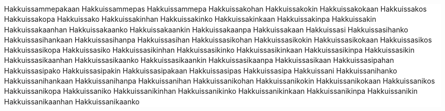 Hakkuissammepakaan
Hakkuissammepas
Hakkuissammepa
Hakkuissakohan
Hakkuissakokin
Hakkuissakokaan
Hakkuissakos
Hakkuissakopa
Hakkuissako
Hakkuissakinhan
Hakkuissakinko
Hakkuissakinkaan
Hakkuissakinpa
Hakkuissakin
Hakkuissakaanhan
Hakkuissakaanko
Hakkuissakaankin
Hakkuissakaanpa
Hakkuissakaan
Hakkuissasi
Hakkuissasihanko
Hakkuissasihankaan
Hakkuissasihanpa
Hakkuissasihan
Hakkuissasikohan
Hakkuissasikokin
Hakkuissasikokaan
Hakkuissasikos
Hakkuissasikopa
Hakkuissasiko
Hakkuissasikinhan
Hakkuissasikinko
Hakkuissasikinkaan
Hakkuissasikinpa
Hakkuissasikin
Hakkuissasikaanhan
Hakkuissasikaanko
Hakkuissasikaankin
Hakkuissasikaanpa
Hakkuissasikaan
Hakkuissasipahan
Hakkuissasipako
Hakkuissasipakin
Hakkuissasipakaan
Hakkuissasipas
Hakkuissasipa
Hakkuissani
Hakkuissanihanko
Hakkuissanihankaan
Hakkuissanihanpa
Hakkuissanihan
Hakkuissanikohan
Hakkuissanikokin
Hakkuissanikokaan
Hakkuissanikos
Hakkuissanikopa
Hakkuissaniko
Hakkuissanikinhan
Hakkuissanikinko
Hakkuissanikinkaan
Hakkuissanikinpa
Hakkuissanikin
Hakkuissanikaanhan
Hakkuissanikaanko